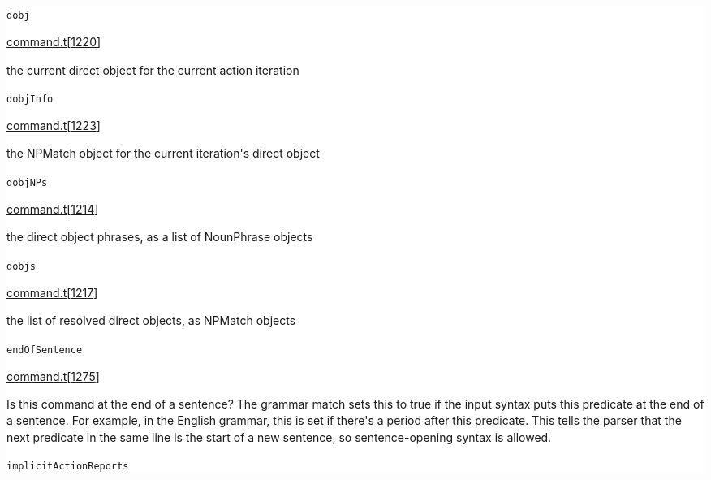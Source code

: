 

<span id="dobj"></span>

`dobj`

[command.t](../file/command.t.html)\[[1220](../source/command.t.html#1220)\]



the current direct object for the current action iteration



<span id="dobjInfo"></span>

`dobjInfo`

[command.t](../file/command.t.html)\[[1223](../source/command.t.html#1223)\]



the NPMatch object for the current iteration's direct object



<span id="dobjNPs"></span>

`dobjNPs`

[command.t](../file/command.t.html)\[[1214](../source/command.t.html#1214)\]



the direct object phrases, as a list of NounPhrase objects



<span id="dobjs"></span>

`dobjs`

[command.t](../file/command.t.html)\[[1217](../source/command.t.html#1217)\]



the list of resolved direct objects, as NPMatch objects



<span id="endOfSentence"></span>

`endOfSentence`

[command.t](../file/command.t.html)\[[1275](../source/command.t.html#1275)\]



Is this command at the end of a sentence? The grammar match sets this to
true if the input syntax puts this predicate at the end of a sentence.
For example, in the English grammar, this is set if there's a period
after this predicate. This tells the parser that the next predicate in
the same line is the start of a new sentence, so sentence-opening syntax
is allowed.



<span id="implicitActionReports"></span>

`implicitActionReports`
